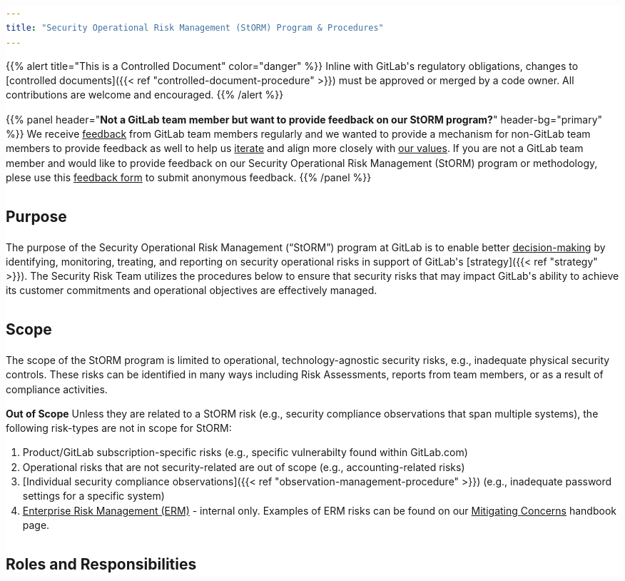 ```yaml
---
title: "Security Operational Risk Management (StORM) Program & Procedures"
---
```


{{% alert title="This is a Controlled Document" color="danger" %}}
Inline with GitLab's regulatory obligations, changes to [controlled documents]({{< ref "controlled-document-procedure" >}}) must be approved or merged by a code owner. All contributions are welcome and encouraged.
{{% /alert %}}

{{% panel header="**Not a GitLab team member but want to provide feedback on our StORM program?**" header-bg="primary" %}}
We receive [feedback](https://about.gitlab.com/handbook/people-group/guidance-on-feedback/#feedback-at-gitlab) from GitLab team members regularly and we wanted to provide a mechanism for non-GitLab team members to provide feedback as well to help us [iterate](https://handbook.gitlab.com/handbook/values/#iteration) and align more closely with [our values](https://handbook.gitlab.com/handbook/values). If you are not a GitLab team member and would like to provide feedback on our Security Operational Risk Management (StORM) program or methodology, plese use this [feedback form](https://docs.google.com/forms/d/e/1FAIpQLSfmD4G6CTdpbCe5Aymoz0oD6Z3Oi1X-2xxYzGNbJ2wcYh6uOA/viewform?usp=sf_link) to submit anonymous feedback.
{{% /panel %}}

## Purpose

The purpose of the Security Operational Risk Management (“StORM”) program at GitLab is to enable better [decision-making](https://about.gitlab.com/handbook/leadership/making-decisions/) by identifying, monitoring, treating, and reporting on security operational risks in support of GitLab's [strategy]({{< ref "strategy" >}}). The Security Risk Team utilizes the procedures below to ensure that security risks that may impact GitLab's ability to achieve its customer commitments and operational objectives are effectively managed.

## Scope

The scope of the StORM program is limited to operational, technology-agnostic security risks, e.g., inadequate physical security controls. These risks can be identified in many ways including Risk Assessments, reports from team members, or as a result of compliance activities.

**Out of Scope** Unless they are related to a StORM risk (e.g., security compliance observations that span multiple systems), the following risk-types are not in scope for StORM:

1. Product/GitLab subscription-specific risks (e.g., specific vulnerabilty found within GitLab.com)
1. Operational risks that are not security-related are out of scope (e.g., accounting-related risks)
1. [Individual security compliance observations]({{< ref "observation-management-procedure" >}}) (e.g., inadequate password settings for a specific system)
1. [Enterprise Risk Management (ERM)](https://internal.gitlab.com/handbook/internal-audit/erm/) - internal only. Examples of ERM risks can be found on our [Mitigating Concerns](https://about.gitlab.com/handbook/leadership/mitigating-concerns/) handbook page.

## Roles and Responsibilities
